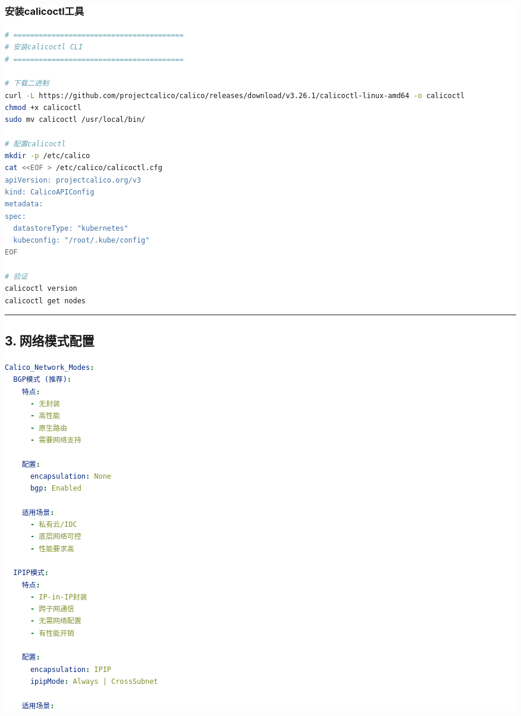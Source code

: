 
### 安装calicoctl工具

```bash
# ========================================
# 安装calicoctl CLI
# ========================================

# 下载二进制
curl -L https://github.com/projectcalico/calico/releases/download/v3.26.1/calicoctl-linux-amd64 -o calicoctl
chmod +x calicoctl
sudo mv calicoctl /usr/local/bin/

# 配置calicoctl
mkdir -p /etc/calico
cat <<EOF > /etc/calico/calicoctl.cfg
apiVersion: projectcalico.org/v3
kind: CalicoAPIConfig
metadata:
spec:
  datastoreType: "kubernetes"
  kubeconfig: "/root/.kube/config"
EOF

# 验证
calicoctl version
calicoctl get nodes
```

---

## 3. 网络模式配置

```yaml
Calico_Network_Modes:
  BGP模式 (推荐):
    特点:
      - 无封装
      - 高性能
      - 原生路由
      - 需要网络支持
    
    配置:
      encapsulation: None
      bgp: Enabled
    
    适用场景:
      - 私有云/IDC
      - 底层网络可控
      - 性能要求高
  
  IPIP模式:
    特点:
      - IP-in-IP封装
      - 跨子网通信
      - 无需网络配置
      - 有性能开销
    
    配置:
      encapsulation: IPIP
      ipipMode: Always | CrossSubnet
    
    适用场景:
```